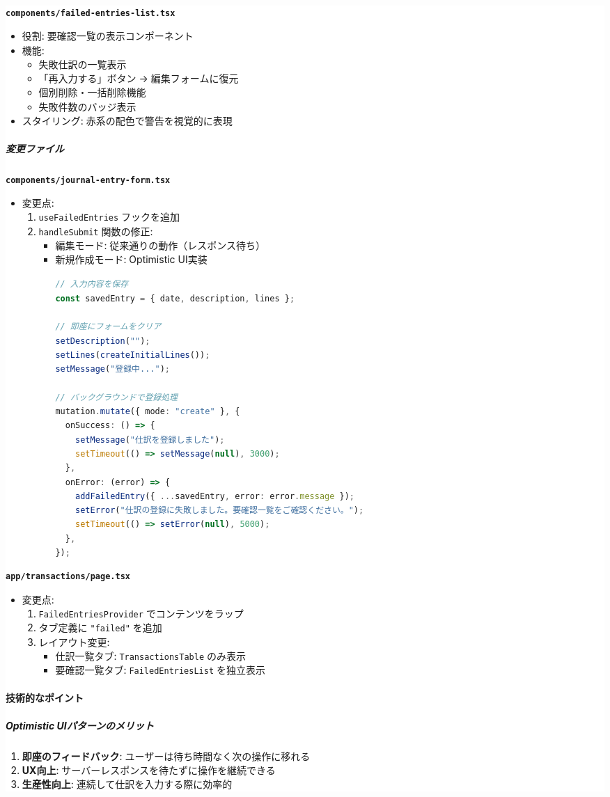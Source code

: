 **`components/failed-entries-list.tsx`**
- 役割: 要確認一覧の表示コンポーネント
- 機能:
  - 失敗仕訳の一覧表示
  - 「再入力する」ボタン → 編集フォームに復元
  - 個別削除・一括削除機能
  - 失敗件数のバッジ表示
- スタイリング: 赤系の配色で警告を視覚的に表現

##### 変更ファイル

**`components/journal-entry-form.tsx`**
- 変更点:
  1. `useFailedEntries` フックを追加
  2. `handleSubmit` 関数の修正:
     - 編集モード: 従来通りの動作（レスポンス待ち）
     - 新規作成モード: Optimistic UI実装
       ```typescript
       // 入力内容を保存
       const savedEntry = { date, description, lines };

       // 即座にフォームをクリア
       setDescription("");
       setLines(createInitialLines());
       setMessage("登録中...");

       // バックグラウンドで登録処理
       mutation.mutate({ mode: "create" }, {
         onSuccess: () => {
           setMessage("仕訳を登録しました");
           setTimeout(() => setMessage(null), 3000);
         },
         onError: (error) => {
           addFailedEntry({ ...savedEntry, error: error.message });
           setError("仕訳の登録に失敗しました。要確認一覧をご確認ください。");
           setTimeout(() => setError(null), 5000);
         },
       });
       ```

**`app/transactions/page.tsx`**
- 変更点:
  1. `FailedEntriesProvider` でコンテンツをラップ
  2. タブ定義に `"failed"` を追加
  3. レイアウト変更:
     - 仕訳一覧タブ: `TransactionsTable` のみ表示
     - 要確認一覧タブ: `FailedEntriesList` を独立表示

#### 技術的なポイント

##### Optimistic UIパターンのメリット
1. **即座のフィードバック**: ユーザーは待ち時間なく次の操作に移れる
2. **UX向上**: サーバーレスポンスを待たずに操作を継続できる
3. **生産性向上**: 連続して仕訳を入力する際に効率的
